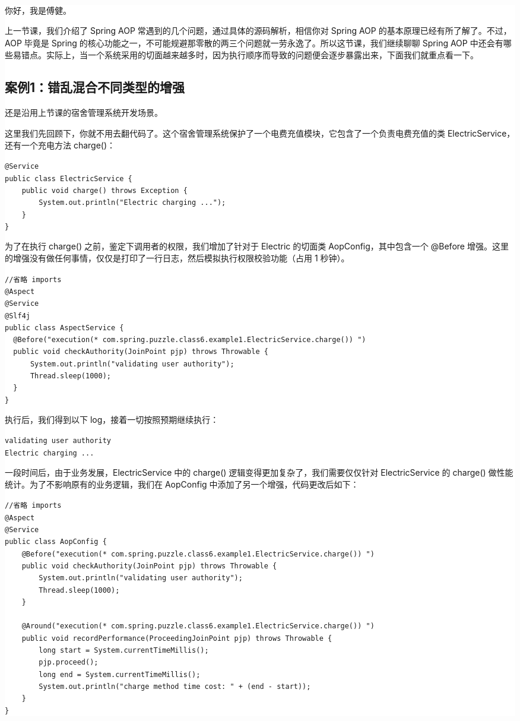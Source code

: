 你好，我是傅健。

上一节课，我们介绍了 Spring AOP 常遇到的几个问题，通过具体的源码解析，相信你对 Spring AOP 的基本原理已经有所了解了。不过，AOP 毕竟是 Spring 的核心功能之一，不可能规避那零散的两三个问题就一劳永逸了。所以这节课，我们继续聊聊 Spring AOP 中还会有哪些易错点。实际上，当一个系统采用的切面越来越多时，因为执行顺序而导致的问题便会逐步暴露出来，下面我们就重点看一下。

## 案例1：错乱混合不同类型的增强

还是沿用上节课的宿舍管理系统开发场景。

这里我们先回顾下，你就不用去翻代码了。这个宿舍管理系统保护了一个电费充值模块，它包含了一个负责电费充值的类 ElectricService，还有一个充电方法 charge()：

```
@Service
public class ElectricService {
    public void charge() throws Exception {
        System.out.println("Electric charging ...");
    }
}
```

为了在执行 charge() 之前，鉴定下调用者的权限，我们增加了针对于 Electric 的切面类 AopConfig，其中包含一个 @Before 增强。这里的增强没有做任何事情，仅仅是打印了一行日志，然后模拟执行权限校验功能（占用 1 秒钟）。

```
//省略 imports
@Aspect
@Service
@Slf4j
public class AspectService {
  @Before("execution(* com.spring.puzzle.class6.example1.ElectricService.charge()) ")
  public void checkAuthority(JoinPoint pjp) throws Throwable {
      System.out.println("validating user authority");
      Thread.sleep(1000);
  }
}
```

执行后，我们得到以下 log，接着一切按照预期继续执行：

```
validating user authority
Electric charging ...
```

一段时间后，由于业务发展，ElectricService 中的 charge() 逻辑变得更加复杂了，我们需要仅仅针对 ElectricService 的 charge() 做性能统计。为了不影响原有的业务逻辑，我们在 AopConfig 中添加了另一个增强，代码更改后如下：

```
//省略 imports
@Aspect
@Service
public class AopConfig {
    @Before("execution(* com.spring.puzzle.class6.example1.ElectricService.charge()) ")
    public void checkAuthority(JoinPoint pjp) throws Throwable {
        System.out.println("validating user authority");
        Thread.sleep(1000);
    }

    @Around("execution(* com.spring.puzzle.class6.example1.ElectricService.charge()) ")
    public void recordPerformance(ProceedingJoinPoint pjp) throws Throwable {
        long start = System.currentTimeMillis();
        pjp.proceed();
        long end = System.currentTimeMillis();
        System.out.println("charge method time cost: " + (end - start));
    }
}
```
